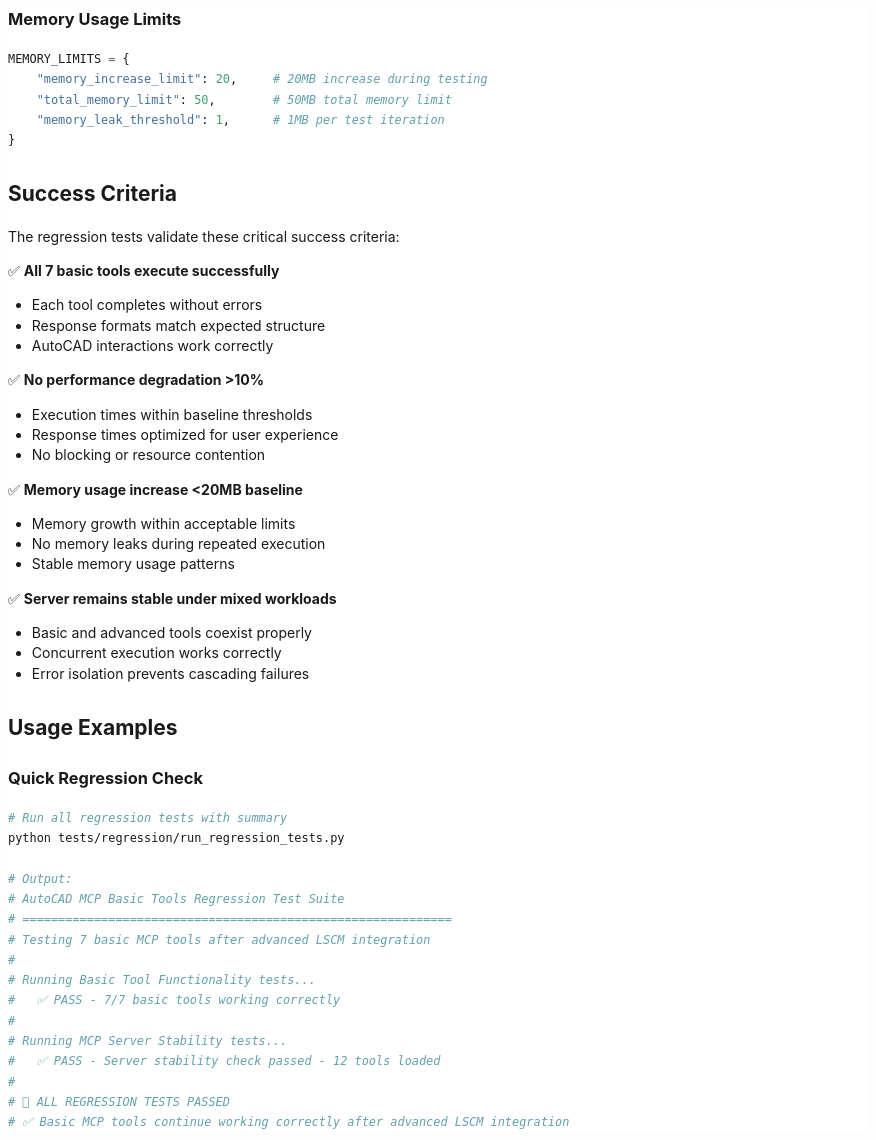 ### Memory Usage Limits
```python
MEMORY_LIMITS = {
    "memory_increase_limit": 20,     # 20MB increase during testing
    "total_memory_limit": 50,        # 50MB total memory limit
    "memory_leak_threshold": 1,      # 1MB per test iteration
}
```

## Success Criteria

The regression tests validate these critical success criteria:

✅ **All 7 basic tools execute successfully**
- Each tool completes without errors
- Response formats match expected structure
- AutoCAD interactions work correctly

✅ **No performance degradation >10%**
- Execution times within baseline thresholds
- Response times optimized for user experience
- No blocking or resource contention

✅ **Memory usage increase <20MB baseline**
- Memory growth within acceptable limits
- No memory leaks during repeated execution
- Stable memory usage patterns

✅ **Server remains stable under mixed workloads**
- Basic and advanced tools coexist properly
- Concurrent execution works correctly
- Error isolation prevents cascading failures

## Usage Examples

### Quick Regression Check
```bash
# Run all regression tests with summary
python tests/regression/run_regression_tests.py

# Output:
# AutoCAD MCP Basic Tools Regression Test Suite
# ============================================================
# Testing 7 basic MCP tools after advanced LSCM integration
# 
# Running Basic Tool Functionality tests...
#   ✅ PASS - 7/7 basic tools working correctly
# 
# Running MCP Server Stability tests...  
#   ✅ PASS - Server stability check passed - 12 tools loaded
#
# 🎉 ALL REGRESSION TESTS PASSED
# ✅ Basic MCP tools continue working correctly after advanced LSCM integration
```
